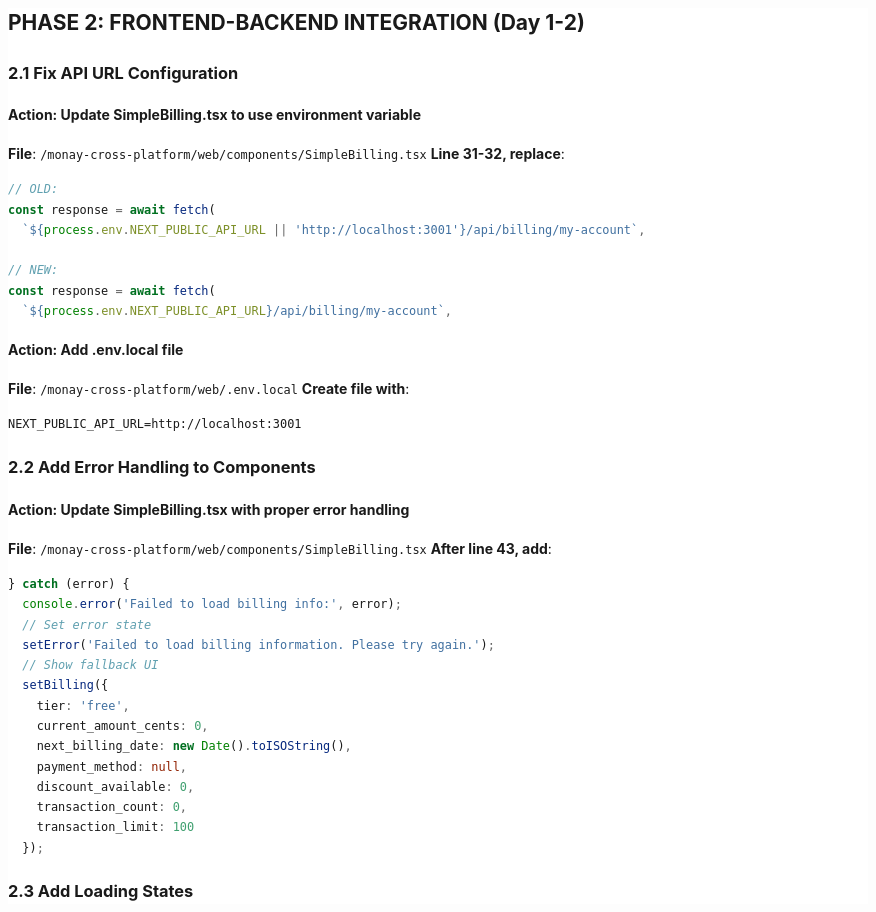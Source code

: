 
## PHASE 2: FRONTEND-BACKEND INTEGRATION (Day 1-2)

### 2.1 Fix API URL Configuration

#### Action: Update SimpleBilling.tsx to use environment variable
**File**: `/monay-cross-platform/web/components/SimpleBilling.tsx`
**Line 31-32, replace**:
```typescript
// OLD:
const response = await fetch(
  `${process.env.NEXT_PUBLIC_API_URL || 'http://localhost:3001'}/api/billing/my-account`,

// NEW:
const response = await fetch(
  `${process.env.NEXT_PUBLIC_API_URL}/api/billing/my-account`,
```

#### Action: Add .env.local file
**File**: `/monay-cross-platform/web/.env.local`
**Create file with**:
```env
NEXT_PUBLIC_API_URL=http://localhost:3001
```

### 2.2 Add Error Handling to Components

#### Action: Update SimpleBilling.tsx with proper error handling
**File**: `/monay-cross-platform/web/components/SimpleBilling.tsx`
**After line 43, add**:
```typescript
} catch (error) {
  console.error('Failed to load billing info:', error);
  // Set error state
  setError('Failed to load billing information. Please try again.');
  // Show fallback UI
  setBilling({
    tier: 'free',
    current_amount_cents: 0,
    next_billing_date: new Date().toISOString(),
    payment_method: null,
    discount_available: 0,
    transaction_count: 0,
    transaction_limit: 100
  });
```

### 2.3 Add Loading States
